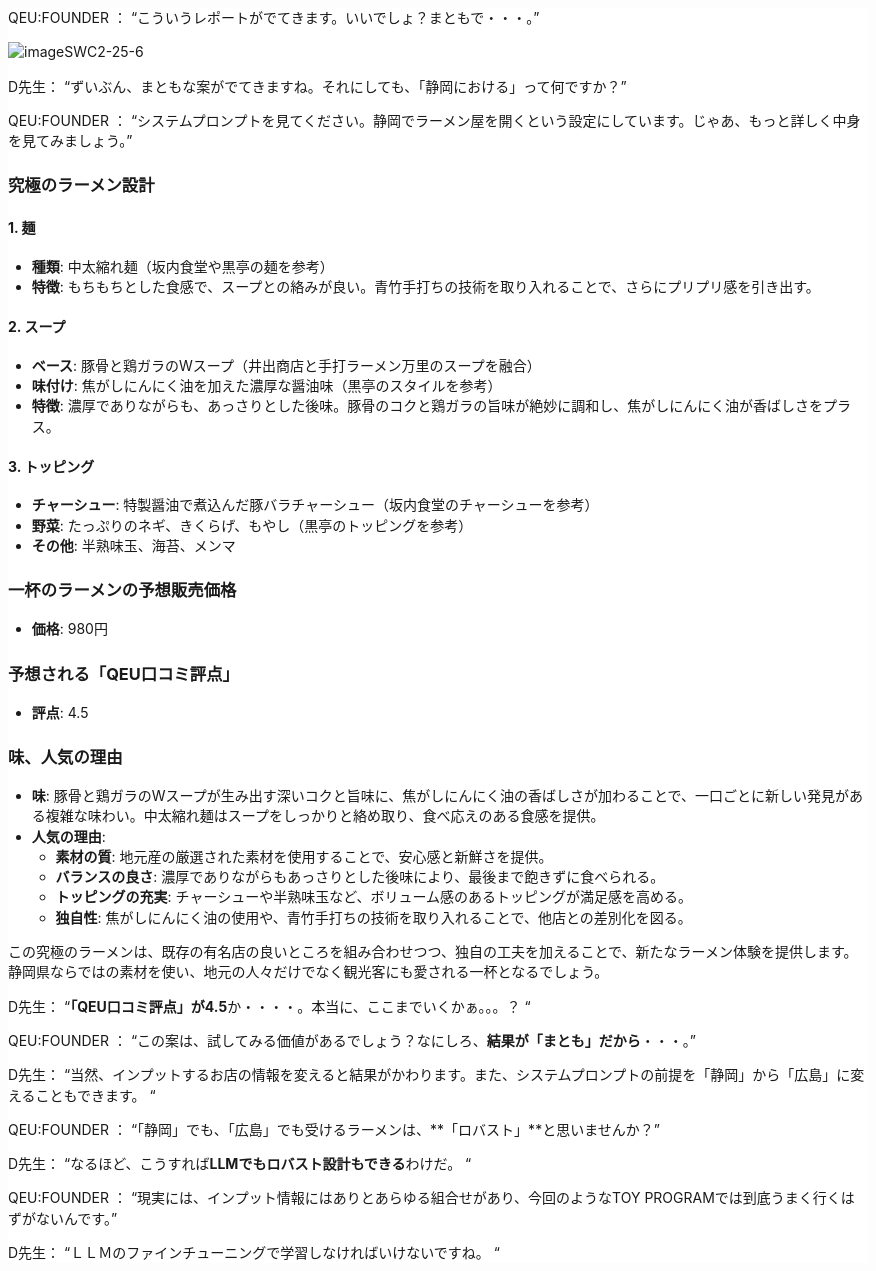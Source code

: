 QEU:FOUNDER ： “こういうレポートがでてきます。いいでしょ？まともで・・・。”

![imageSWC2-25-6](/2025-05-08-QEUR23_SIWC25/imageSWC2-25-6.jpg) 

D先生： “ずいぶん、まともな案がでてきますね。それにしても、「静岡における」って何ですか？”

QEU:FOUNDER ： “システムプロンプトを見てください。静岡でラーメン屋を開くという設定にしています。じゃあ、もっと詳しく中身を見てみましょう。”

### 究極のラーメン設計

#### 1. 麺
- **種類**: 中太縮れ麺（坂内食堂や黒亭の麺を参考）
- **特徴**: もちもちとした食感で、スープとの絡みが良い。青竹手打ちの技術を取り入れることで、さらにプリプリ感を引き出す。

#### 2. スープ
- **ベース**: 豚骨と鶏ガラのWスープ（井出商店と手打ラーメン万里のスープを融合）
- **味付け**: 焦がしにんにく油を加えた濃厚な醤油味（黒亭のスタイルを参考）
- **特徴**: 濃厚でありながらも、あっさりとした後味。豚骨のコクと鶏ガラの旨味が絶妙に調和し、焦がしにんにく油が香ばしさをプラス。

#### 3. トッピング
- **チャーシュー**: 特製醤油で煮込んだ豚バラチャーシュー（坂内食堂のチャーシューを参考）
- **野菜**: たっぷりのネギ、きくらげ、もやし（黒亭のトッピングを参考）
- **その他**: 半熟味玉、海苔、メンマ

### 一杯のラーメンの予想販売価格
- **価格**: 980円

### 予想される「QEU口コミ評点」
- **評点**: 4.5

### 味、人気の理由
- **味**: 豚骨と鶏ガラのWスープが生み出す深いコクと旨味に、焦がしにんにく油の香ばしさが加わることで、一口ごとに新しい発見がある複雑な味わい。中太縮れ麺はスープをしっかりと絡め取り、食べ応えのある食感を提供。
- **人気の理由**: 
  - **素材の質**: 地元産の厳選された素材を使用することで、安心感と新鮮さを提供。
  - **バランスの良さ**: 濃厚でありながらもあっさりとした後味により、最後まで飽きずに食べられる。
  - **トッピングの充実**: チャーシューや半熟味玉など、ボリューム感のあるトッピングが満足感を高める。
  - **独自性**: 焦がしにんにく油の使用や、青竹手打ちの技術を取り入れることで、他店との差別化を図る。

この究極のラーメンは、既存の有名店の良いところを組み合わせつつ、独自の工夫を加えることで、新たなラーメン体験を提供します。静岡県ならではの素材を使い、地元の人々だけでなく観光客にも愛される一杯となるでしょう。

D先生： “**「QEU口コミ評点」が4.5**か・・・・。本当に、ここまでいくかぁ。。。？ “

QEU:FOUNDER ： “この案は、試してみる価値があるでしょう？なにしろ、**結果が「まとも」だから**・・・。”

D先生： “当然、インプットするお店の情報を変えると結果がかわります。また、システムプロンプトの前提を「静岡」から「広島」に変えることもできます。 “

QEU:FOUNDER ： “「静岡」でも、「広島」でも受けるラーメンは、**「ロバスト」**と思いませんか？”

D先生： “なるほど、こうすれば**LLMでもロバスト設計もできる**わけだ。 “

QEU:FOUNDER ： “現実には、インプット情報にはありとあらゆる組合せがあり、今回のようなTOY PROGRAMでは到底うまく行くはずがないんです。”

D先生： “ＬＬＭのファインチューニングで学習しなければいけないですね。 “

